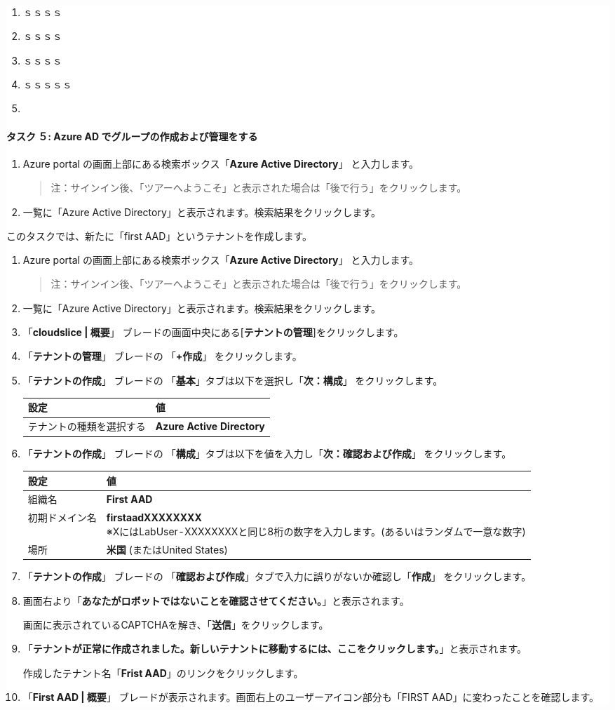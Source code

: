 1. ｓｓｓｓ

1. ｓｓｓｓ

1. ｓｓｓｓ

1. ｓｓｓｓｓ

1. 



#### タスク ５: Azure AD でグループの作成および管理をする

1. Azure portal の画面上部にある検索ボックス「**Azure Active Directory**」 と入力します。

   > 注：サインイン後、「ツアーへようこそ」と表示された場合は「後で行う」をクリックします。

1. 一覧に「Azure Active Directory」と表示されます。検索結果をクリックします。



このタスクでは、新たに「first AAD」というテナントを作成します。

1. Azure portal の画面上部にある検索ボックス「**Azure Active Directory**」 と入力します。

     > 注：サインイン後、「ツアーへようこそ」と表示された場合は「後で行う」をクリックします。

1. 一覧に「Azure Active Directory」と表示されます。検索結果をクリックします。

1. 「**cloudslice | 概要**」 ブレードの画面中央にある[**テナントの管理**]をクリックします。

1. 「**テナントの管理**」 ブレードの 「**+作成**」 をクリックします。

1. 「**テナントの作成**」 ブレードの 「**基本**」タブは以下を選択し「**次：構成**」 をクリックします。

     | 設定                     | 値                         |
     | ------------------------ | -------------------------- |
     | テナントの種類を選択する | **Azure Active Directory** |

1. 「**テナントの作成**」 ブレードの 「**構成**」タブは以下を値を入力し「**次：確認および作成**」 をクリックします。

     | 設定           | 値                                                           |
     | -------------- | ------------------------------------------------------------ |
     | 組織名         | **First AAD**                                                |
     | 初期ドメイン名 | **firstaadXXXXXXXX**<br />※XにはLabUser-XXXXXXXXと同じ8桁の数字を入力します。(あるいはランダムで一意な数字) |
     | 場所           | **米国** (またはUnited States)                               |

1. 「**テナントの作成**」 ブレードの 「**確認および作成**」タブで入力に誤りがないか確認し「**作成**」 をクリックします。

1. 画面右より「**あなたがロボットではないことを確認させてください。**」と表示されます。

     画面に表示されているCAPTCHAを解き、「**送信**」をクリックします。

1. 「**テナントが正常に作成されました。新しいテナントに移動するには、ここをクリックします。**」と表示されます。

    作成したテナント名「**Frist AAD**」のリンクをクリックします。

    

1. 「**First AAD | 概要**」 ブレードが表示されます。画面右上のユーザーアイコン部分も「FIRST AAD」に変わったことを確認します。
